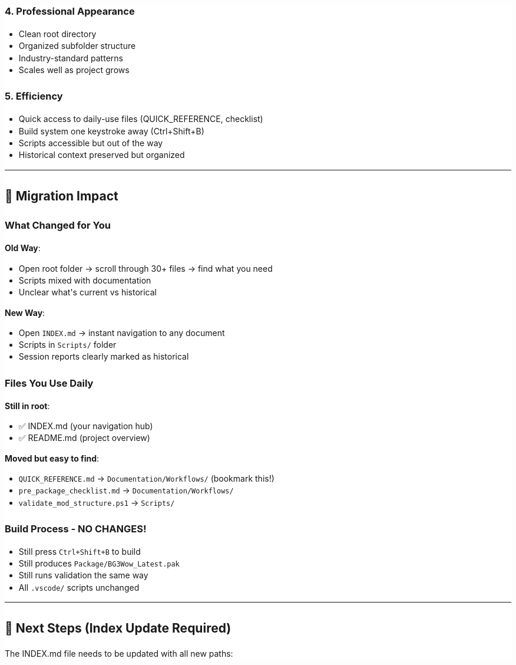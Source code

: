 ### 4. Professional Appearance
- Clean root directory
- Organized subfolder structure
- Industry-standard patterns
- Scales well as project grows

### 5. Efficiency
- Quick access to daily-use files (QUICK_REFERENCE, checklist)
- Build system one keystroke away (Ctrl+Shift+B)
- Scripts accessible but out of the way
- Historical context preserved but organized

---

## 🔄 Migration Impact

### What Changed for You

**Old Way**:
- Open root folder → scroll through 30+ files → find what you need
- Scripts mixed with documentation
- Unclear what's current vs historical

**New Way**:
- Open `INDEX.md` → instant navigation to any document
- Scripts in `Scripts/` folder
- Session reports clearly marked as historical

### Files You Use Daily

**Still in root**:
- ✅ INDEX.md (your navigation hub)
- ✅ README.md (project overview)

**Moved but easy to find**:
- `QUICK_REFERENCE.md` → `Documentation/Workflows/` (bookmark this!)
- `pre_package_checklist.md` → `Documentation/Workflows/`
- `validate_mod_structure.ps1` → `Scripts/`

### Build Process - NO CHANGES!
- Still press `Ctrl+Shift+B` to build
- Still produces `Package/BG3Wow_Latest.pak`
- Still runs validation the same way
- All `.vscode/` scripts unchanged

---

## 📝 Next Steps (Index Update Required)

The INDEX.md file needs to be updated with all new paths:
